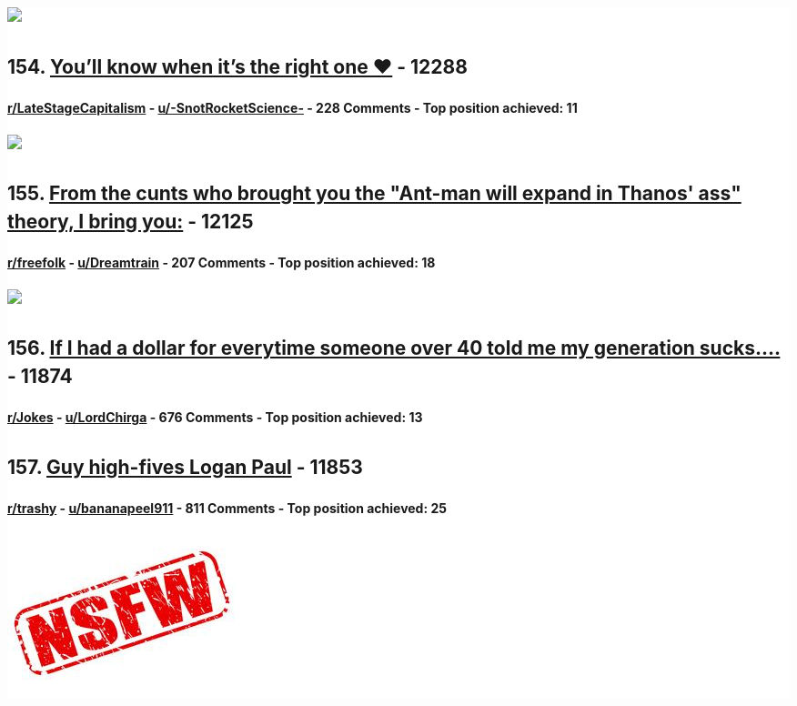 <a href="https://v.redd.it/qkr6ihwm2xu21"><img src="https://b.thumbs.redditmedia.com/4Y7gv1cztTcTP6huQBGJHVQmZVY-L8g-RW0IgyFMCFg.jpg"></img></a>

## 154. [You’ll know when it’s the right one ❤️](http://reddit.com/r/LateStageCapitalism/comments/bi9pmp/youll_know_when_its_the_right_one/) - 12288
#### [r/LateStageCapitalism](http://reddit.com/r/LateStageCapitalism) - [u/-SnotRocketScience-](http://reddit.com/u/-SnotRocketScience-) - 228 Comments - Top position achieved: 11

<a href="https://i.redd.it/jxdan98x9zu21.jpg"><img src="https://b.thumbs.redditmedia.com/4UFmpBV3UddDQlAqtzUBeV3X9-d3ho3YqPc4LPC5jBs.jpg"></img></a>

## 155. [From the cunts who brought you the "Ant-man will expand in Thanos' ass" theory, I bring you:](http://reddit.com/r/freefolk/comments/bieiv2/from_the_cunts_who_brought_you_the_antman_will/) - 12125
#### [r/freefolk](http://reddit.com/r/freefolk) - [u/Dreamtrain](http://reddit.com/u/Dreamtrain) - 207 Comments - Top position achieved: 18

<a href="https://i.redd.it/0y2syq9iw1v21.png"><img src="https://b.thumbs.redditmedia.com/Fh7Jc7Nz7i9CmrrlJrh4-KWSeqaxDs3WVPvoiW0-oGE.jpg"></img></a>

## 156. [If I had a dollar for everytime someone over 40 told me my generation sucks....](http://reddit.com/r/Jokes/comments/bi8e6h/if_i_had_a_dollar_for_everytime_someone_over_40/) - 11874
#### [r/Jokes](http://reddit.com/r/Jokes) - [u/LordChirga](http://reddit.com/u/LordChirga) - 676 Comments - Top position achieved: 13

## 157. [Guy high-fives Logan Paul](http://reddit.com/r/trashy/comments/biag4t/guy_highfives_logan_paul/) - 11853
#### [r/trashy](http://reddit.com/r/trashy) - [u/bananapeel911](http://reddit.com/u/bananapeel911) - 811 Comments - Top position achieved: 25

<a href="https://v.redd.it/cvs35kkytzu21"><img src="https://github.com/mgerb/top-of-reddit/raw/master/nsfw.jpg"></img></a>
